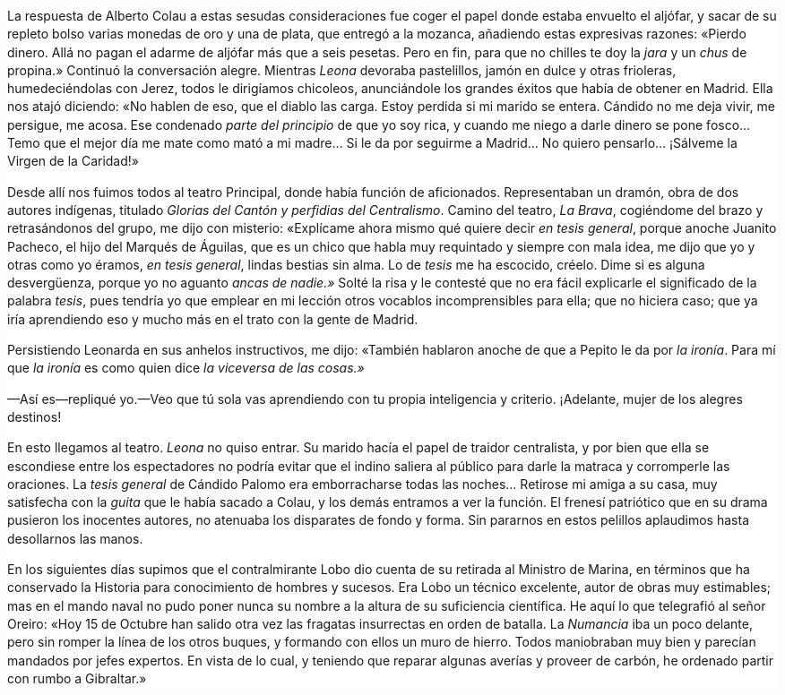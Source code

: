 La respuesta de Alberto Colau a estas sesudas consideraciones fue coger el
papel donde estaba envuelto el aljófar, y sacar de su repleto bolso varias
monedas de oro y una de plata, que entregó a la mozanca, añadiendo estas
expresivas razones: «Pierdo dinero. Allá no pagan el adarme de aljófar más que
a seis pesetas. Pero en fin, para que no chilles te doy la *jara* y un *chus*
de propina.» Continuó la conversación alegre. Mientras *Leona* devoraba
pastelillos, jamón en dulce y otras frioleras, humedeciéndolas con Jerez, todos
le dirigíamos chicoleos, anunciándole los grandes éxitos que había de obtener
en Madrid. Ella nos atajó diciendo: «No hablen de eso, que el diablo las carga.
Estoy perdida si mi marido se entera. Cándido no me deja vivir, me persigue, me
acosa. Ese condenado *parte del principio* de que yo soy rica, y cuando me
niego a darle dinero se pone fosco… Temo que el mejor día me mate como mató
a mi madre… Si le da por seguirme a Madrid… No quiero pensarlo… ¡Sálveme la
Virgen de la Caridad!»

Desde allí nos fuimos todos al teatro Principal, donde había función de
aficionados. Representaban un dramón, obra de dos autores indígenas, titulado
*Glorias del Cantón y perfidias del Centralismo*. Camino del teatro, *La
Brava*, cogiéndome del brazo y retrasándonos del grupo, me dijo con misterio:
«Explícame ahora mismo qué quiere decir *en tesis general*, porque anoche
Juanito Pacheco, el hijo del Marqués de Águilas, que es un chico que habla muy
requintado y siempre con mala idea, me dijo que yo y otras como yo éramos, *en
tesis general*, lindas bestias sin alma. Lo de *tesis* me ha escocido, créelo.
Dime si es alguna desvergüenza, porque yo no aguanto *ancas de nadie.»* Solté
la risa y le contesté que no era fácil explicarle el significado de la palabra
*tesis*, pues tendría yo que emplear en mi lección otros vocablos
incomprensibles para ella; que no hiciera caso; que ya iría aprendiendo eso
y mucho más en el trato con la gente de Madrid.

Persistiendo Leonarda en sus anhelos instructivos, me dijo: «También hablaron
anoche de que a Pepito le da por *la ironía*. Para mí que *la ironía* es como
quien dice *la viceversa de las cosas.»*

—Así es—repliqué yo.—Veo que tú sola vas aprendiendo con tu propia inteligencia
y criterio. ¡Adelante, mujer de los alegres destinos!

En esto llegamos al teatro. *Leona* no quiso entrar. Su marido hacía el papel
de traidor centralista, y por bien que ella se escondiese entre los
espectadores no podría evitar que el indino saliera al público para darle la
matraca y corromperle las oraciones. La *tesis general* de Cándido Palomo era
emborracharse todas las noches… Retirose mi amiga a su casa, muy satisfecha con
la *guita* que le había sacado a Colau, y los demás entramos a ver la función.
El frenesí patriótico que en su drama pusieron los inocentes autores, no
atenuaba los disparates de fondo y forma. Sin pararnos en estos pelillos
aplaudimos hasta desollarnos las manos.

En los siguientes días supimos que el contralmirante Lobo dio cuenta de su
retirada al Ministro de Marina, en términos que ha conservado la Historia para
conocimiento de hombres y sucesos. Era Lobo un técnico excelente, autor de
obras muy estimables; mas en el mando naval no pudo poner nunca su nombre a la
altura de su suficiencia científica. He aquí lo que telegrafió al señor Oreiro:
«Hoy 15 de Octubre han salido otra vez las fragatas insurrectas en orden de
batalla. La *Numancia* iba un poco delante, pero sin romper la línea de los
otros buques, y formando con ellos un muro de hierro. Todos maniobraban muy
bien y parecían mandados por jefes expertos. En vista de lo cual, y teniendo
que reparar algunas averías y proveer de carbón, he ordenado partir con rumbo
a Gibraltar.»

